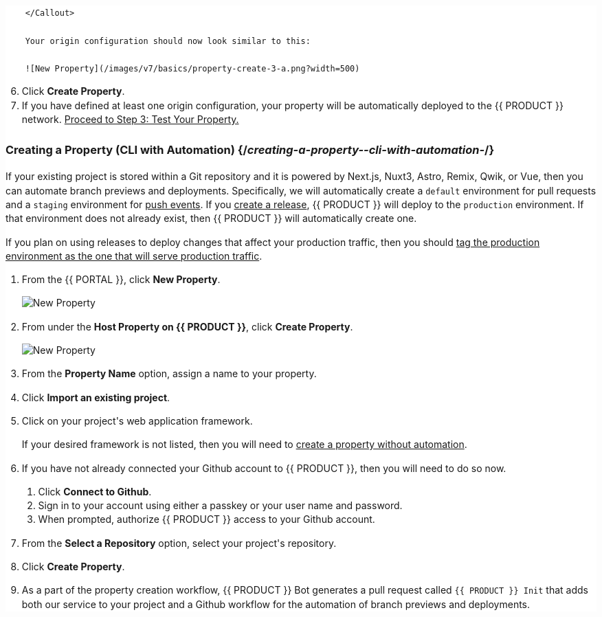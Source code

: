         </Callout>

        Your origin configuration should now look similar to this:

        ![New Property](/images/v7/basics/property-create-3-a.png?width=500)

6.  Click **Create Property**.
7.  If you have defined at least one origin configuration, your property will be automatically deployed to the {{ PRODUCT }} network. [Proceed to Step 3: Test Your Property.](#test-your-property)

### Creating a Property (CLI with Automation) {/*creating-a-property--cli-with-automation-*/}

If your existing project is stored within a Git repository and it is powered by Next.js, Nuxt3, Astro, Remix, Qwik, or Vue, then you can automate branch previews and deployments. Specifically, we will automatically create a `default` environment for pull requests  and a `staging` environment for [push events](https://docs.github.com/en/webhooks/webhook-events-and-payloads#push). If you [create a release](https://docs.github.com/en/repositories/releasing-projects-on-github/managing-releases-in-a-repository), {{ PRODUCT }} will deploy to the `production` environment. If that environment does not already exist, then {{ PRODUCT }} will automatically create one.

<Callout type="important">

  If you plan on using releases to deploy changes that affect your production traffic, then you should [tag the production environment as the one that will serve production traffic](/applications/basics/environments#production-environment).

</Callout>

1.  From the {{ PORTAL }}, click **New Property**.

    ![New Property](/images/v7/basics/property-create-1.png?width=300)

2.  From under the **Host Property on {{ PRODUCT }}**, click **Create Property**.

    ![New Property](/images/v7/basics/property-create-host-property-on-edgio.png?width=450)

3.  From the **Property Name** option, assign a name to your property.
4.  Click **Import an existing project**.
5.  Click on your project's web application framework.

    If your desired framework is not listed, then you will need to [create a property without automation](#creating-a-property--cli-without-automation-).

6.  If you have not already connected your Github account to {{ PRODUCT }}, then you will need to do so now.

    1.  Click **Connect to Github**.
    2.  Sign in to your account using either a passkey or your user name and password.
    3.  When prompted, authorize {{ PRODUCT }} access to your Github account.

7.  From the **Select a Repository** option, select your project's repository.
8.  Click **Create Property**.
9.  As a part of the property creation workflow, {{ PRODUCT }} Bot generates a pull request called `{{ PRODUCT }} Init` that adds both our service to your project and a Github workflow for the automation of branch previews and deployments.

